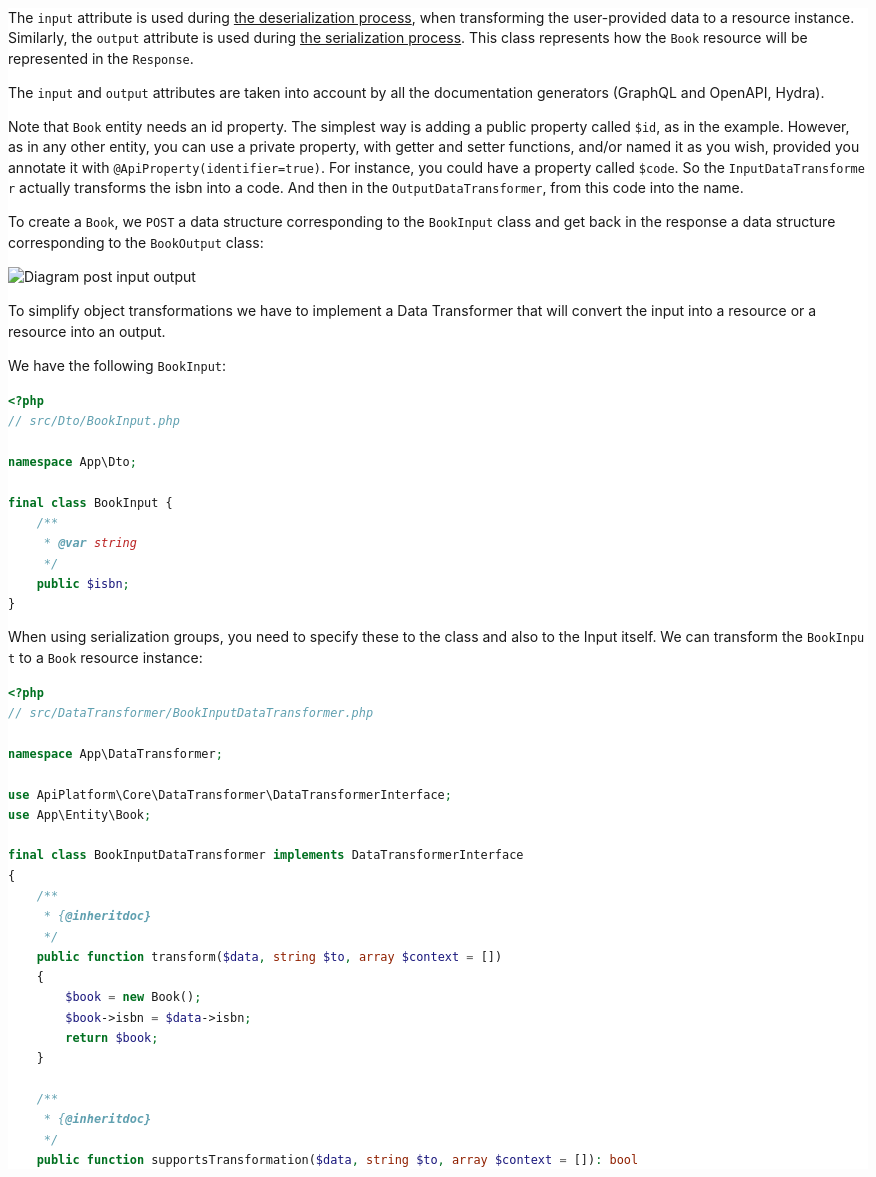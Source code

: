 The `input` attribute is used during [the deserialization process](serialization.md), when transforming the user-provided data to a resource instance.
Similarly, the `output` attribute is used during [the serialization process](serialization.md). This class represents how the `Book` resource will be represented in the `Response`.

The `input` and `output` attributes are taken into account by all the documentation generators (GraphQL and OpenAPI, Hydra).

Note that `Book` entity needs an id property. The simplest way is adding a public property called `$id`, as in the example. However, as in any other entity, you can use a private property, with getter and setter functions, and/or named it as you wish, provided you annotate it with `@ApiProperty(identifier=true)`. For instance, you could have a property called `$code`. So the `InputDataTransformer` actually transforms the isbn into a code. And then in the `OutputDataTransformer`, from this code into the name.

To create a `Book`, we `POST` a data structure corresponding to the `BookInput` class and get back in the response a data structure corresponding to the `BookOutput` class:

![Diagram post input output](images/diagrams/api-platform-post-i-o.svg)

To simplify object transformations we have to implement a Data Transformer that will convert the input into a resource or a resource into an output.

We have the following `BookInput`:

```php
<?php
// src/Dto/BookInput.php

namespace App\Dto;

final class BookInput {
    /**
     * @var string
     */
    public $isbn;
}
```

When using serialization groups, you need to specify these to the class and also to the Input itself.
We can transform the `BookInput` to a `Book` resource instance:

```php
<?php
// src/DataTransformer/BookInputDataTransformer.php

namespace App\DataTransformer;

use ApiPlatform\Core\DataTransformer\DataTransformerInterface;
use App\Entity\Book;

final class BookInputDataTransformer implements DataTransformerInterface
{
    /**
     * {@inheritdoc}
     */
    public function transform($data, string $to, array $context = [])
    {
        $book = new Book();
        $book->isbn = $data->isbn;
        return $book;
    }

    /**
     * {@inheritdoc}
     */
    public function supportsTransformation($data, string $to, array $context = []): bool
```